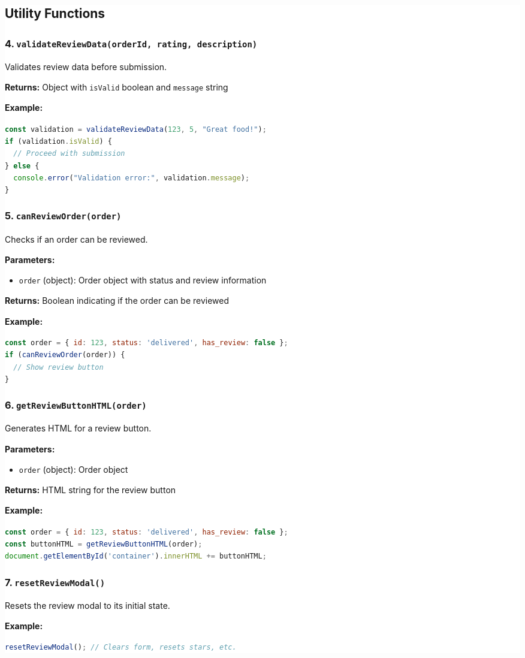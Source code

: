 ## Utility Functions

### 4. `validateReviewData(orderId, rating, description)`

Validates review data before submission.

**Returns:** Object with `isValid` boolean and `message` string

**Example:**
```javascript
const validation = validateReviewData(123, 5, "Great food!");
if (validation.isValid) {
  // Proceed with submission
} else {
  console.error("Validation error:", validation.message);
}
```

### 5. `canReviewOrder(order)`

Checks if an order can be reviewed.

**Parameters:**
- `order` (object): Order object with status and review information

**Returns:** Boolean indicating if the order can be reviewed

**Example:**
```javascript
const order = { id: 123, status: 'delivered', has_review: false };
if (canReviewOrder(order)) {
  // Show review button
}
```

### 6. `getReviewButtonHTML(order)`

Generates HTML for a review button.

**Parameters:**
- `order` (object): Order object

**Returns:** HTML string for the review button

**Example:**
```javascript
const order = { id: 123, status: 'delivered', has_review: false };
const buttonHTML = getReviewButtonHTML(order);
document.getElementById('container').innerHTML += buttonHTML;
```

### 7. `resetReviewModal()`

Resets the review modal to its initial state.

**Example:**
```javascript
resetReviewModal(); // Clears form, resets stars, etc.
```
